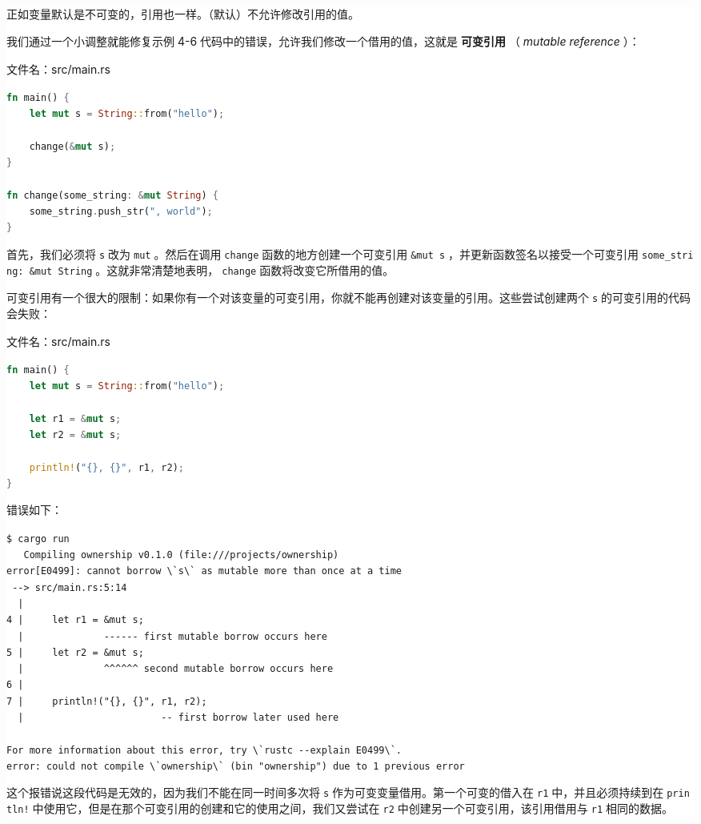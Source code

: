 正如变量默认是不可变的，引用也一样。（默认）不允许修改引用的值。

我们通过一个小调整就能修复示例 4-6 代码中的错误，允许我们修改一个借用的值，这就是 **可变引用** （ *mutable reference* ）：

文件名：src/main.rs

```rust
fn main() {
    let mut s = String::from("hello");

    change(&mut s);
}

fn change(some_string: &mut String) {
    some_string.push_str(", world");
}
```

首先，我们必须将 `s` 改为 `mut` 。然后在调用 `change` 函数的地方创建一个可变引用 `&mut s` ，并更新函数签名以接受一个可变引用 `some_string: &mut String` 。这就非常清楚地表明， `change` 函数将改变它所借用的值。

可变引用有一个很大的限制：如果你有一个对该变量的可变引用，你就不能再创建对该变量的引用。这些尝试创建两个 `s` 的可变引用的代码会失败：

文件名：src/main.rs

```rust
fn main() {
    let mut s = String::from("hello");

    let r1 = &mut s;
    let r2 = &mut s;

    println!("{}, {}", r1, r2);
}
```

错误如下：

```shell
$ cargo run
   Compiling ownership v0.1.0 (file:///projects/ownership)
error[E0499]: cannot borrow \`s\` as mutable more than once at a time
 --> src/main.rs:5:14
  |
4 |     let r1 = &mut s;
  |              ------ first mutable borrow occurs here
5 |     let r2 = &mut s;
  |              ^^^^^^ second mutable borrow occurs here
6 |
7 |     println!("{}, {}", r1, r2);
  |                        -- first borrow later used here

For more information about this error, try \`rustc --explain E0499\`.
error: could not compile \`ownership\` (bin "ownership") due to 1 previous error
```

这个报错说这段代码是无效的，因为我们不能在同一时间多次将 `s` 作为可变变量借用。第一个可变的借入在 `r1` 中，并且必须持续到在 `println!` 中使用它，但是在那个可变引用的创建和它的使用之间，我们又尝试在 `r2` 中创建另一个可变引用，该引用借用与 `r1` 相同的数据。
